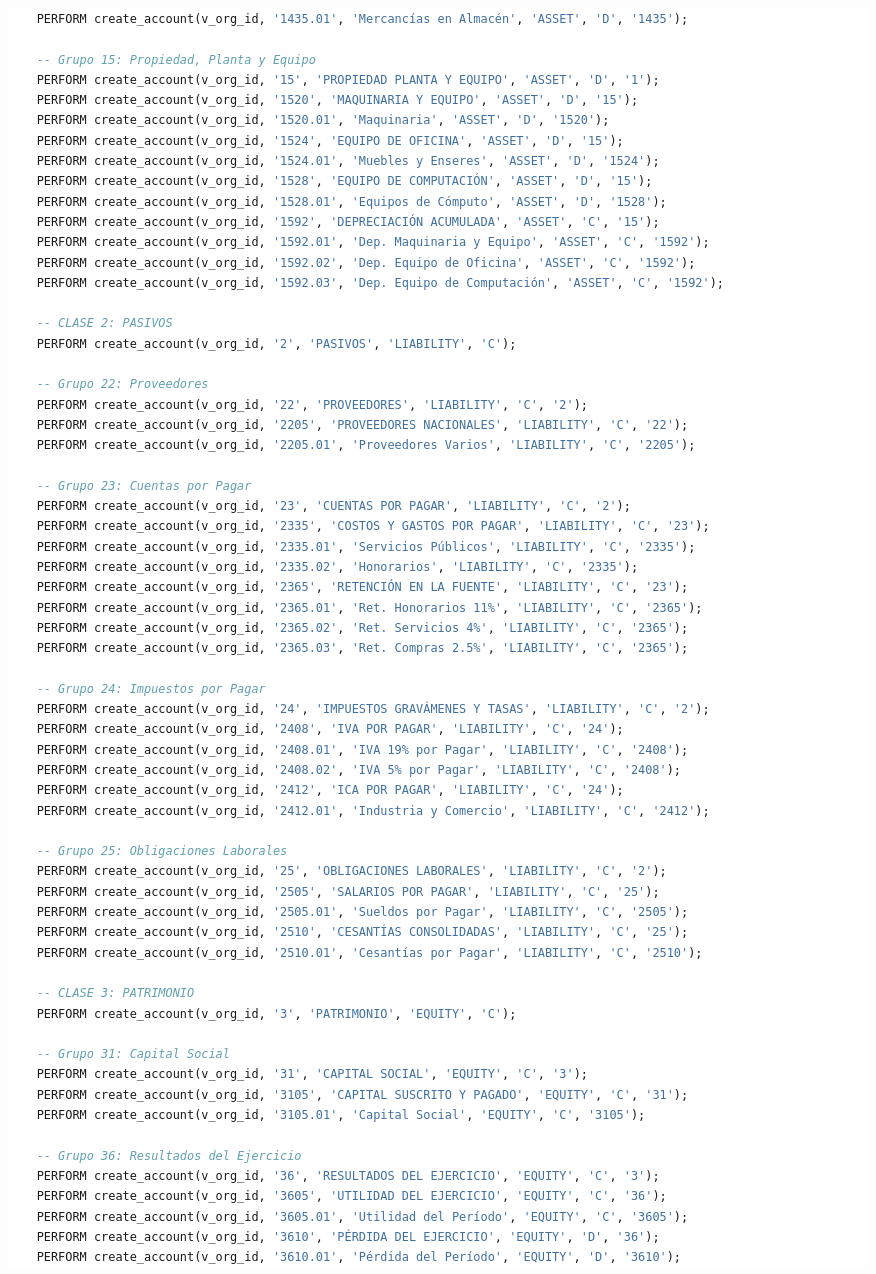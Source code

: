 ```sql
    PERFORM create_account(v_org_id, '1435.01', 'Mercancías en Almacén', 'ASSET', 'D', '1435');
    
    -- Grupo 15: Propiedad, Planta y Equipo
    PERFORM create_account(v_org_id, '15', 'PROPIEDAD PLANTA Y EQUIPO', 'ASSET', 'D', '1');
    PERFORM create_account(v_org_id, '1520', 'MAQUINARIA Y EQUIPO', 'ASSET', 'D', '15');
    PERFORM create_account(v_org_id, '1520.01', 'Maquinaria', 'ASSET', 'D', '1520');
    PERFORM create_account(v_org_id, '1524', 'EQUIPO DE OFICINA', 'ASSET', 'D', '15');
    PERFORM create_account(v_org_id, '1524.01', 'Muebles y Enseres', 'ASSET', 'D', '1524');
    PERFORM create_account(v_org_id, '1528', 'EQUIPO DE COMPUTACIÓN', 'ASSET', 'D', '15');
    PERFORM create_account(v_org_id, '1528.01', 'Equipos de Cómputo', 'ASSET', 'D', '1528');
    PERFORM create_account(v_org_id, '1592', 'DEPRECIACIÓN ACUMULADA', 'ASSET', 'C', '15');
    PERFORM create_account(v_org_id, '1592.01', 'Dep. Maquinaria y Equipo', 'ASSET', 'C', '1592');
    PERFORM create_account(v_org_id, '1592.02', 'Dep. Equipo de Oficina', 'ASSET', 'C', '1592');
    PERFORM create_account(v_org_id, '1592.03', 'Dep. Equipo de Computación', 'ASSET', 'C', '1592');
    
    -- CLASE 2: PASIVOS
    PERFORM create_account(v_org_id, '2', 'PASIVOS', 'LIABILITY', 'C');
    
    -- Grupo 22: Proveedores
    PERFORM create_account(v_org_id, '22', 'PROVEEDORES', 'LIABILITY', 'C', '2');
    PERFORM create_account(v_org_id, '2205', 'PROVEEDORES NACIONALES', 'LIABILITY', 'C', '22');
    PERFORM create_account(v_org_id, '2205.01', 'Proveedores Varios', 'LIABILITY', 'C', '2205');
    
    -- Grupo 23: Cuentas por Pagar
    PERFORM create_account(v_org_id, '23', 'CUENTAS POR PAGAR', 'LIABILITY', 'C', '2');
    PERFORM create_account(v_org_id, '2335', 'COSTOS Y GASTOS POR PAGAR', 'LIABILITY', 'C', '23');
    PERFORM create_account(v_org_id, '2335.01', 'Servicios Públicos', 'LIABILITY', 'C', '2335');
    PERFORM create_account(v_org_id, '2335.02', 'Honorarios', 'LIABILITY', 'C', '2335');
    PERFORM create_account(v_org_id, '2365', 'RETENCIÓN EN LA FUENTE', 'LIABILITY', 'C', '23');
    PERFORM create_account(v_org_id, '2365.01', 'Ret. Honorarios 11%', 'LIABILITY', 'C', '2365');
    PERFORM create_account(v_org_id, '2365.02', 'Ret. Servicios 4%', 'LIABILITY', 'C', '2365');
    PERFORM create_account(v_org_id, '2365.03', 'Ret. Compras 2.5%', 'LIABILITY', 'C', '2365');
    
    -- Grupo 24: Impuestos por Pagar
    PERFORM create_account(v_org_id, '24', 'IMPUESTOS GRAVÁMENES Y TASAS', 'LIABILITY', 'C', '2');
    PERFORM create_account(v_org_id, '2408', 'IVA POR PAGAR', 'LIABILITY', 'C', '24');
    PERFORM create_account(v_org_id, '2408.01', 'IVA 19% por Pagar', 'LIABILITY', 'C', '2408');
    PERFORM create_account(v_org_id, '2408.02', 'IVA 5% por Pagar', 'LIABILITY', 'C', '2408');
    PERFORM create_account(v_org_id, '2412', 'ICA POR PAGAR', 'LIABILITY', 'C', '24');
    PERFORM create_account(v_org_id, '2412.01', 'Industria y Comercio', 'LIABILITY', 'C', '2412');
    
    -- Grupo 25: Obligaciones Laborales
    PERFORM create_account(v_org_id, '25', 'OBLIGACIONES LABORALES', 'LIABILITY', 'C', '2');
    PERFORM create_account(v_org_id, '2505', 'SALARIOS POR PAGAR', 'LIABILITY', 'C', '25');
    PERFORM create_account(v_org_id, '2505.01', 'Sueldos por Pagar', 'LIABILITY', 'C', '2505');
    PERFORM create_account(v_org_id, '2510', 'CESANTÍAS CONSOLIDADAS', 'LIABILITY', 'C', '25');
    PERFORM create_account(v_org_id, '2510.01', 'Cesantías por Pagar', 'LIABILITY', 'C', '2510');
    
    -- CLASE 3: PATRIMONIO
    PERFORM create_account(v_org_id, '3', 'PATRIMONIO', 'EQUITY', 'C');
    
    -- Grupo 31: Capital Social
    PERFORM create_account(v_org_id, '31', 'CAPITAL SOCIAL', 'EQUITY', 'C', '3');
    PERFORM create_account(v_org_id, '3105', 'CAPITAL SUSCRITO Y PAGADO', 'EQUITY', 'C', '31');
    PERFORM create_account(v_org_id, '3105.01', 'Capital Social', 'EQUITY', 'C', '3105');
    
    -- Grupo 36: Resultados del Ejercicio
    PERFORM create_account(v_org_id, '36', 'RESULTADOS DEL EJERCICIO', 'EQUITY', 'C', '3');
    PERFORM create_account(v_org_id, '3605', 'UTILIDAD DEL EJERCICIO', 'EQUITY', 'C', '36');
    PERFORM create_account(v_org_id, '3605.01', 'Utilidad del Período', 'EQUITY', 'C', '3605');
    PERFORM create_account(v_org_id, '3610', 'PÉRDIDA DEL EJERCICIO', 'EQUITY', 'D', '36');
    PERFORM create_account(v_org_id, '3610.01', 'Pérdida del Período', 'EQUITY', 'D', '3610');
```